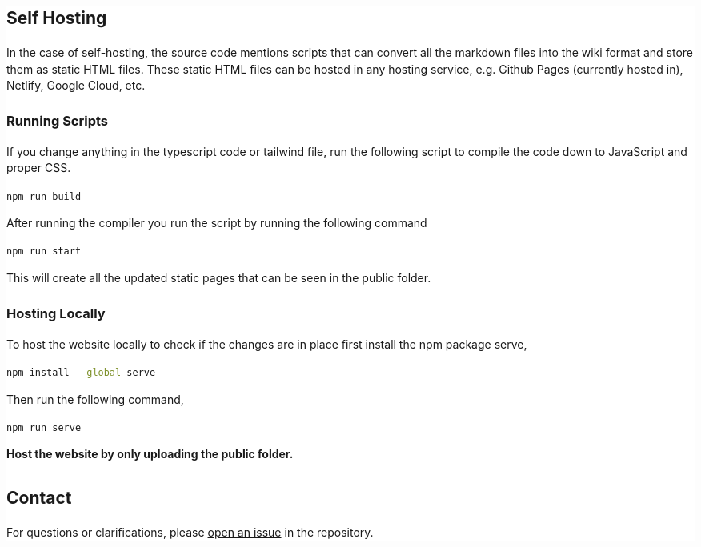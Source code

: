 ## <a id="self-hosting"></a>Self Hosting
In the case of self-hosting, the source code mentions scripts that can convert all the markdown files into the wiki format and store them as static HTML files. These static HTML files can be hosted in any hosting service, e.g. Github Pages (currently hosted in), Netlify, Google Cloud, etc.

### Running Scripts
If you change anything in the typescript code or tailwind file, run the following script to compile the code down to JavaScript and proper CSS.
```bash
npm run build
```

After running the compiler you run the script by running the following command
```bash
npm run start
```
This will create all the updated static pages that can be seen in the public folder. 

### Hosting Locally
To host the website locally to check if the changes are in place first install the npm package serve,
```bash
npm install --global serve
```
Then run the following command,
```bash
npm run serve
```

**Host the website by only uploading the public folder.**

## Contact
For questions or clarifications, please [open an issue](https://github.com/team-watchdog/apoc-gardens-wiki/issues) in the repository. 
